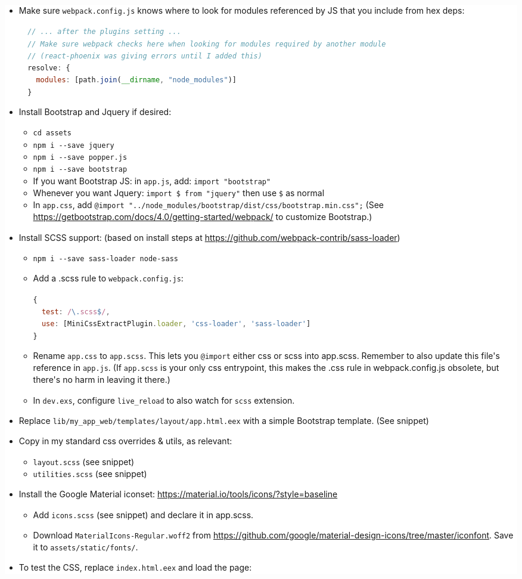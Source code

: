   * Make sure `webpack.config.js` knows where to look for modules referenced by JS that you include from hex deps:

    ```js
      // ... after the plugins setting ...
      // Make sure webpack checks here when looking for modules required by another module
      // (react-phoenix was giving errors until I added this)
      resolve: {
        modules: [path.join(__dirname, "node_modules")]
      }
    ```

  * Install Bootstrap and Jquery if desired:

    - `cd assets`
    - `npm i --save jquery`
    - `npm i --save popper.js`
    - `npm i --save bootstrap`
    - If you want Bootstrap JS: in `app.js`, add: `import "bootstrap"`
    - Whenever you want Jquery: `import $ from "jquery"` then use `$` as normal
    - In `app.css`, add `@import "../node_modules/bootstrap/dist/css/bootstrap.min.css";`
      (See https://getbootstrap.com/docs/4.0/getting-started/webpack/ to customize Bootstrap.)

  * Install SCSS support:
    (based on install steps at https://github.com/webpack-contrib/sass-loader)

    - `npm i --save sass-loader node-sass`
    - Add a .scss rule to `webpack.config.js`:

      ```js
      {
        test: /\.scss$/,
        use: [MiniCssExtractPlugin.loader, 'css-loader', 'sass-loader']
      }
      ```

    - Rename `app.css` to `app.scss`. This lets you `@import` either css or scss into app.scss. Remember to also update this file's reference in `app.js`. (If `app.scss` is your only css entrypoint, this makes the .css rule in webpack.config.js obsolete, but there's no harm in leaving it there.)
    - In `dev.exs`, configure `live_reload` to also watch for `scss` extension.

  * Replace `lib/my_app_web/templates/layout/app.html.eex` with a simple Bootstrap template. (See snippet)

  * Copy in my standard css overrides & utils, as relevant:
    - `layout.scss` (see snippet)
    - `utilities.scss` (see snippet)

  * Install the Google Material iconset: https://material.io/tools/icons/?style=baseline

    - Add `icons.scss` (see snippet) and declare it in app.scss.

    - Download `MaterialIcons-Regular.woff2` from https://github.com/google/material-design-icons/tree/master/iconfont. Save it to `assets/static/fonts/`.

  * To test the CSS, replace `index.html.eex` and load the page:
